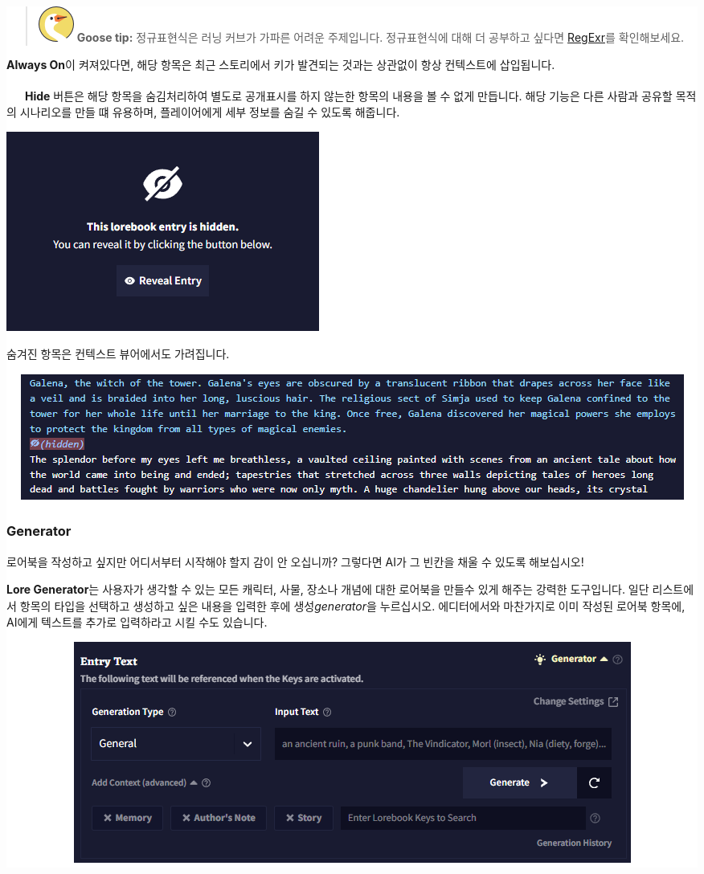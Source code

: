 > ![](./goose.png) **Goose tip:**
정규표현식은 러닝 커브가 가파른 어려운 주제입니다. 정규표현식에 대해 더 공부하고 싶다면 [RegExr](https://regexr.com/)를 확인해보세요.

**Always On**이 켜져있다면, 해당 항목은 최근 스토리에서 키가 발견되는 것과는 상관없이 항상 컨텍스트에 삽입됩니다.

<img src="./eye_invisiblewhite.svg" width="19"> **Hide** 버튼은 해당 항목을 숨김처리하여 별도로 공개표시를 하지 않는한 항목의 내용을 볼 수 없게 만듭니다. 해당 기능은 다른 사람과 공유할 목적의 시나리오를 만들 떄 유용하며, 플레이어에게 세부 정보를 숨길 수 있도록 해줍니다.

<img src="./lorebookhidden.png">

숨겨진 항목은 컨텍스트 뷰어에서도 가려집니다.


<p align="center"><img src="./lorebookhiddencontext.png"></p>


### Generator

로어북을 작성하고 싶지만 어디서부터 시작해야 할지 감이 안 오십니까? 그렇다면 AI가 그 빈칸을 채울 수 있도록 해보십시오!

**Lore Generator**는 사용자가 생각할 수 있는 모든 캐릭터, 사물, 장소나 개념에 대한 로어북을 만들수 있게 해주는 강력한 도구입니다. 일단 리스트에서 항목의 타입을 선택하고 생성하고 싶은 내용을 입력한 후에 생성*generator*을 누르십시오. 에디터에서와 마찬가지로 이미 작성된 로어북 항목에, AI에게 텍스트를 추가로 입력하라고 시킬 수도 있습니다.

<p align="center"><img src="./lorebookgenerator.png"></p>

